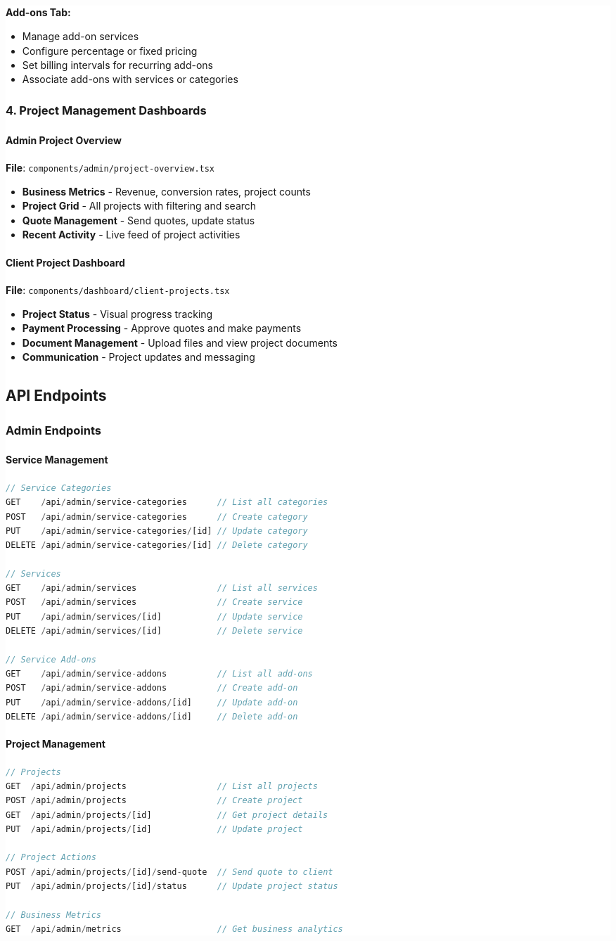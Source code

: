 **Add-ons Tab:**
- Manage add-on services
- Configure percentage or fixed pricing
- Set billing intervals for recurring add-ons
- Associate add-ons with services or categories

### 4. Project Management Dashboards

#### Admin Project Overview
**File**: `components/admin/project-overview.tsx`

- **Business Metrics** - Revenue, conversion rates, project counts
- **Project Grid** - All projects with filtering and search
- **Quote Management** - Send quotes, update status
- **Recent Activity** - Live feed of project activities

#### Client Project Dashboard
**File**: `components/dashboard/client-projects.tsx`

- **Project Status** - Visual progress tracking
- **Payment Processing** - Approve quotes and make payments
- **Document Management** - Upload files and view project documents
- **Communication** - Project updates and messaging

## API Endpoints

### Admin Endpoints

#### Service Management
```typescript
// Service Categories
GET    /api/admin/service-categories      // List all categories
POST   /api/admin/service-categories      // Create category
PUT    /api/admin/service-categories/[id] // Update category
DELETE /api/admin/service-categories/[id] // Delete category

// Services
GET    /api/admin/services                // List all services
POST   /api/admin/services                // Create service
PUT    /api/admin/services/[id]           // Update service
DELETE /api/admin/services/[id]           // Delete service

// Service Add-ons
GET    /api/admin/service-addons          // List all add-ons
POST   /api/admin/service-addons          // Create add-on
PUT    /api/admin/service-addons/[id]     // Update add-on
DELETE /api/admin/service-addons/[id]     // Delete add-on
```

#### Project Management
```typescript
// Projects
GET  /api/admin/projects                  // List all projects
POST /api/admin/projects                  // Create project
GET  /api/admin/projects/[id]             // Get project details
PUT  /api/admin/projects/[id]             // Update project

// Project Actions
POST /api/admin/projects/[id]/send-quote  // Send quote to client
PUT  /api/admin/projects/[id]/status      // Update project status

// Business Metrics
GET  /api/admin/metrics                   // Get business analytics
```

